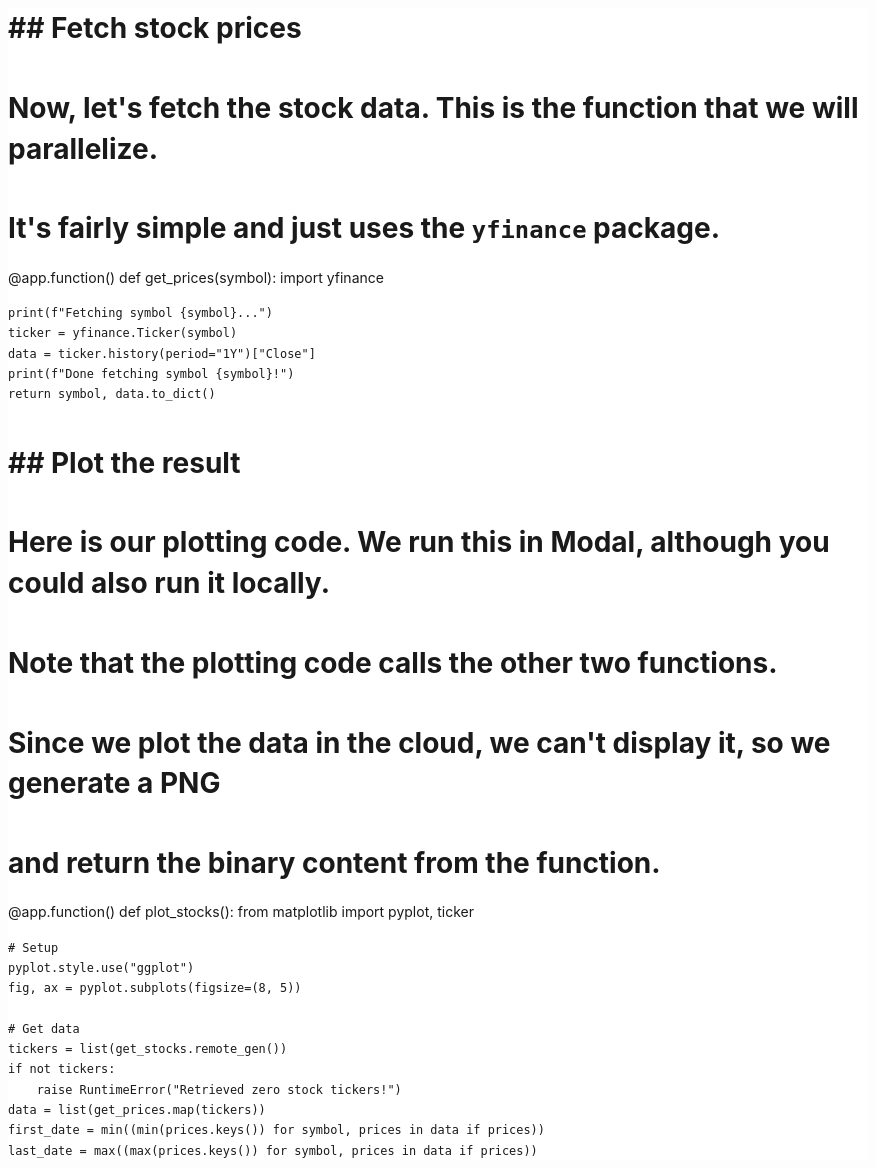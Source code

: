 # ## Fetch stock prices
#
# Now, let's fetch the stock data. This is the function that we will parallelize.
# It's fairly simple and just uses the `yfinance` package.


@app.function()
def get_prices(symbol):
    import yfinance

    print(f"Fetching symbol {symbol}...")
    ticker = yfinance.Ticker(symbol)
    data = ticker.history(period="1Y")["Close"]
    print(f"Done fetching symbol {symbol}!")
    return symbol, data.to_dict()


# ## Plot the result
#
# Here is our plotting code. We run this in Modal, although you could also run it locally.
# Note that the plotting code calls the other two functions.
# Since we plot the data in the cloud, we can't display it, so we generate a PNG
# and return the binary content from the function.


@app.function()
def plot_stocks():
    from matplotlib import pyplot, ticker

    # Setup
    pyplot.style.use("ggplot")
    fig, ax = pyplot.subplots(figsize=(8, 5))

    # Get data
    tickers = list(get_stocks.remote_gen())
    if not tickers:
        raise RuntimeError("Retrieved zero stock tickers!")
    data = list(get_prices.map(tickers))
    first_date = min((min(prices.keys()) for symbol, prices in data if prices))
    last_date = max((max(prices.keys()) for symbol, prices in data if prices))
